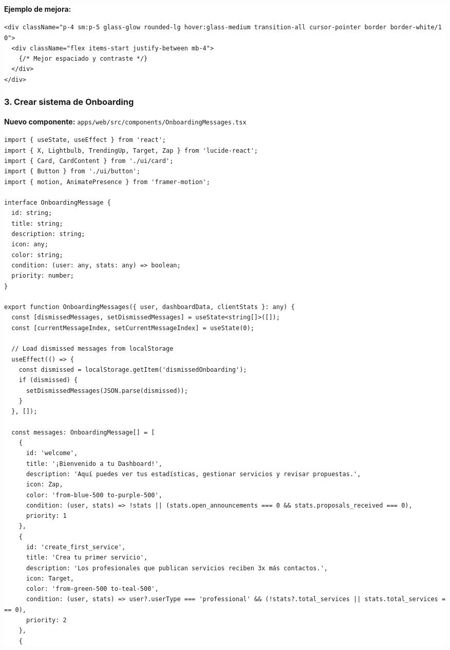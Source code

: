 **Ejemplo de mejora:**
```tsx
<div className="p-4 sm:p-5 glass-glow rounded-lg hover:glass-medium transition-all cursor-pointer border border-white/10">
  <div className="flex items-start justify-between mb-4">
    {/* Mejor espaciado y contraste */}
  </div>
</div>
```

### 3. Crear sistema de Onboarding

**Nuevo componente:** `apps/web/src/components/OnboardingMessages.tsx`

```tsx
import { useState, useEffect } from 'react';
import { X, Lightbulb, TrendingUp, Target, Zap } from 'lucide-react';
import { Card, CardContent } from './ui/card';
import { Button } from './ui/button';
import { motion, AnimatePresence } from 'framer-motion';

interface OnboardingMessage {
  id: string;
  title: string;
  description: string;
  icon: any;
  color: string;
  condition: (user: any, stats: any) => boolean;
  priority: number;
}

export function OnboardingMessages({ user, dashboardData, clientStats }: any) {
  const [dismissedMessages, setDismissedMessages] = useState<string[]>([]);
  const [currentMessageIndex, setCurrentMessageIndex] = useState(0);

  // Load dismissed messages from localStorage
  useEffect(() => {
    const dismissed = localStorage.getItem('dismissedOnboarding');
    if (dismissed) {
      setDismissedMessages(JSON.parse(dismissed));
    }
  }, []);

  const messages: OnboardingMessage[] = [
    {
      id: 'welcome',
      title: '¡Bienvenido a tu Dashboard!',
      description: 'Aquí puedes ver tus estadísticas, gestionar servicios y revisar propuestas.',
      icon: Zap,
      color: 'from-blue-500 to-purple-500',
      condition: (user, stats) => !stats || (stats.open_announcements === 0 && stats.proposals_received === 0),
      priority: 1
    },
    {
      id: 'create_first_service',
      title: 'Crea tu primer servicio',
      description: 'Los profesionales que publican servicios reciben 3x más contactos.',
      icon: Target,
      color: 'from-green-500 to-teal-500',
      condition: (user, stats) => user?.userType === 'professional' && (!stats?.total_services || stats.total_services === 0),
      priority: 2
    },
    {
```